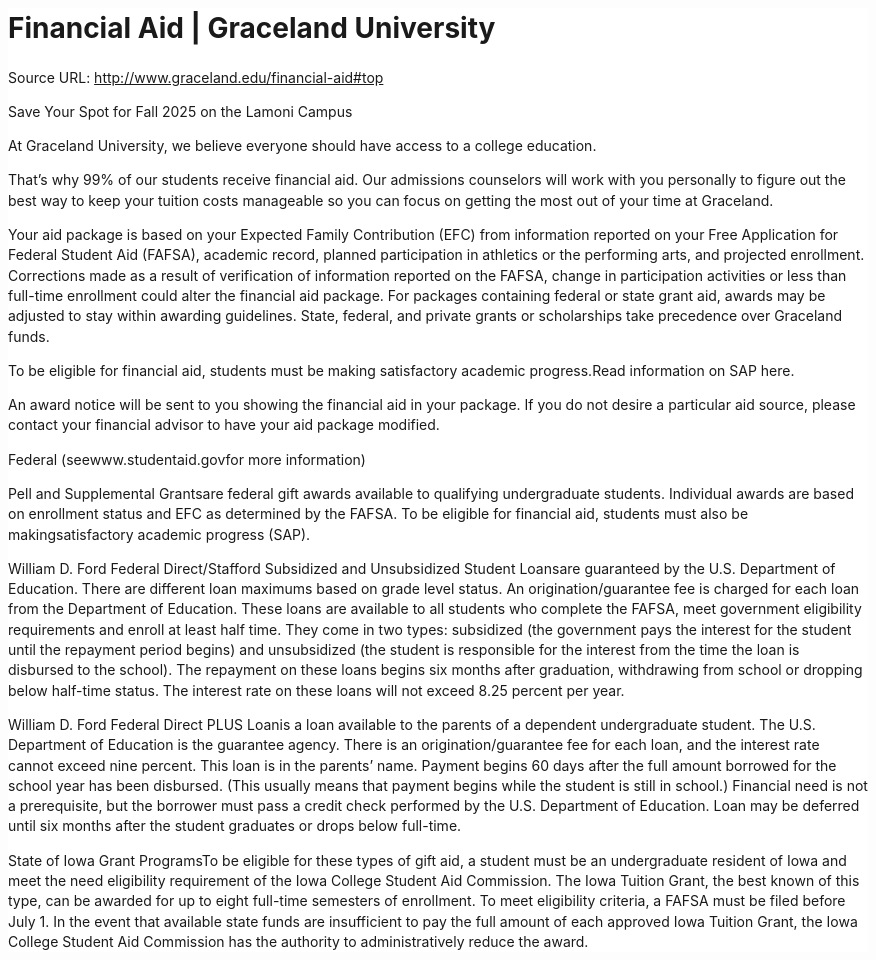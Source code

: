 # Financial Aid | Graceland University

Source URL: http://www.graceland.edu/financial-aid#top

Save Your Spot for Fall 2025 on the Lamoni Campus

At Graceland University, we believe everyone should have access to a college education.

That’s why 99% of our students receive financial aid. Our admissions counselors will work with you personally to figure out the best way to keep your tuition costs manageable so you can focus on getting the most out of your time at Graceland.

Your aid package is based on your Expected Family Contribution (EFC) from information reported on your Free Application for Federal Student Aid (FAFSA), academic record, planned participation in athletics or the performing arts, and projected enrollment. Corrections made as a result of verification of information reported on the FAFSA, change in participation activities or less than full-time enrollment could alter the financial aid package. For packages containing federal or state grant aid, awards may be adjusted to stay within awarding guidelines. State, federal, and private grants or scholarships take precedence over Graceland funds.

To be eligible for financial aid, students must be making satisfactory academic progress.Read information on SAP here.

An award notice will be sent to you showing the financial aid in your package. If you do not desire a particular aid source, please contact your financial advisor to have your aid package modified.

Federal (seewww.studentaid.govfor more information)

Pell and Supplemental Grantsare federal gift awards available to qualifying undergraduate students. Individual awards are based on enrollment status and EFC as determined by the FAFSA. To be eligible for financial aid, students must also be makingsatisfactory academic progress (SAP).

William D. Ford Federal Direct/Stafford Subsidized and Unsubsidized Student Loansare guaranteed by the U.S. Department of Education. There are different loan maximums based on grade level status. An origination/guarantee fee is charged for each loan from the Department of Education. These loans are available to all students who complete the FAFSA, meet government eligibility requirements and enroll at least half time. They come in two types: subsidized (the government pays the interest for the student until the repayment period begins) and unsubsidized (the student is responsible for the interest from the time the loan is disbursed to the school). The repayment on these loans begins six months after graduation, withdrawing from school or dropping below half-time status. The interest rate on these loans will not exceed 8.25 percent per year.

William D. Ford Federal Direct PLUS Loanis a loan available to the parents of a dependent undergraduate student. The U.S. Department of Education is the guarantee agency. There is an origination/guarantee fee for each loan, and the interest rate cannot exceed nine percent. This loan is in the parents’ name. Payment begins 60 days after the full amount borrowed for the school year has been disbursed. (This usually means that payment begins while the student is still in school.) Financial need is not a prerequisite, but the borrower must pass a credit check performed by the U.S. Department of Education. Loan may be deferred until six months after the student graduates or drops below full-time.

State of Iowa Grant ProgramsTo be eligible for these types of gift aid, a student must be an undergraduate resident of Iowa and meet the need eligibility requirement of the Iowa College Student Aid Commission. The Iowa Tuition Grant, the best known of this type, can be awarded for up to eight full-time semesters of enrollment. To meet eligibility criteria, a FAFSA must be filed before July 1. In the event that available state funds are insufficient to pay the full amount of each approved Iowa Tuition Grant, the Iowa College Student Aid Commission has the authority to administratively reduce the award.
